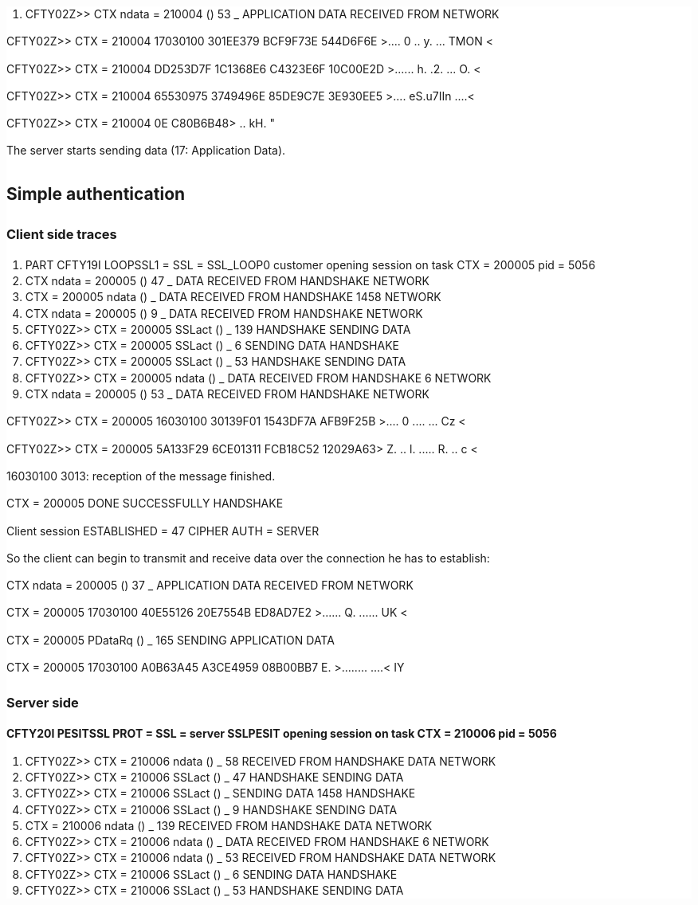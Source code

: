 1. CFTY02Z&gt;&gt; CTX ndata = 210004 () 53 _ APPLICATION DATA RECEIVED FROM NETWORK

CFTY02Z&gt;&gt; CTX = 210004 17030100 301EE379 BCF9F73E 544D6F6E &gt;.... 0 .. y. ... TMON &lt;

CFTY02Z&gt;&gt; CTX = 210004 DD253D7F 1C1368E6 C4323E6F 10C00E2D &gt;...... h. .2. ... O. &lt;

CFTY02Z&gt;&gt; CTX = 210004 65530975 3749496E 85DE9C7E 3E930EE5 &gt;.... eS.u7IIn ....&lt;

CFTY02Z&gt;&gt; CTX = 210004 0E C80B6B48&gt; .. kH. "

The server starts sending data (17: Application Data).

Simple authentication
---------------------

### Client side traces

1. PART CFTY19I LOOPSSL1 = SSL = SSL_LOOP0 customer opening session on task CTX = 200005 pid = 5056
1. CTX ndata = 200005 () 47 _ DATA RECEIVED FROM HANDSHAKE NETWORK
1. CTX = 200005 ndata () _ DATA RECEIVED FROM HANDSHAKE 1458 NETWORK
1. CTX ndata = 200005 () 9 _ DATA RECEIVED FROM HANDSHAKE NETWORK
1. CFTY02Z&gt;&gt; CTX = 200005 SSLact () _ 139 HANDSHAKE SENDING DATA
1. CFTY02Z&gt;&gt; CTX = 200005 SSLact () _ 6 SENDING DATA HANDSHAKE
1. CFTY02Z&gt;&gt; CTX = 200005 SSLact () _ 53 HANDSHAKE SENDING DATA
1. CFTY02Z&gt;&gt; CTX = 200005 ndata () _ DATA RECEIVED FROM HANDSHAKE 6 NETWORK
1. CTX ndata = 200005 () 53 _ DATA RECEIVED FROM HANDSHAKE NETWORK

CFTY02Z&gt;&gt; CTX = 200005 16030100 30139F01 1543DF7A AFB9F25B &gt;.... 0 .... ... Cz &lt;

CFTY02Z&gt;&gt; CTX = 200005 5A133F29 6CE01311 FCB18C52 12029A63&gt; Z. .. l. ..... R. .. c &lt;

16030100 3013: reception of the message finished.

CTX = 200005 DONE SUCCESSFULLY HANDSHAKE

Client session ESTABLISHED = 47 CIPHER AUTH = SERVER

So the client can begin to transmit and receive data over the connection he has to establish:

CTX ndata = 200005 () 37 _ APPLICATION DATA RECEIVED FROM NETWORK

CTX = 200005 17030100 40E55126 20E7554B ED8AD7E2 &gt;...... Q. ...... UK &lt;

CTX = 200005 PDataRq () _ 165 SENDING APPLICATION DATA

CTX = 200005 17030100 A0B63A45 A3CE4959 08B00BB7 E. &gt;........ ....&lt; IY

### Server side

****CFTY20I PESITSSL PROT = SSL = server SSLPESIT opening session on task CTX = 210006 pid = 5056****

1. CFTY02Z&gt;&gt; CTX = 210006 ndata () _ 58 RECEIVED FROM HANDSHAKE DATA NETWORK
1. CFTY02Z&gt;&gt; CTX = 210006 SSLact () _ 47 HANDSHAKE SENDING DATA
1. CFTY02Z&gt;&gt; CTX = 210006 SSLact () _ SENDING DATA 1458 HANDSHAKE
1. CFTY02Z&gt;&gt; CTX = 210006 SSLact () _ 9 HANDSHAKE SENDING DATA
1. CTX = 210006 ndata () _ 139 RECEIVED FROM HANDSHAKE DATA NETWORK
1. CFTY02Z&gt;&gt; CTX = 210006 ndata () _ DATA RECEIVED FROM HANDSHAKE 6 NETWORK
1. CFTY02Z&gt;&gt; CTX = 210006 ndata () _ 53 RECEIVED FROM HANDSHAKE DATA NETWORK
1. CFTY02Z&gt;&gt; CTX = 210006 SSLact () _ 6 SENDING DATA HANDSHAKE
1. CFTY02Z&gt;&gt; CTX = 210006 SSLact () _ 53 HANDSHAKE SENDING DATA
